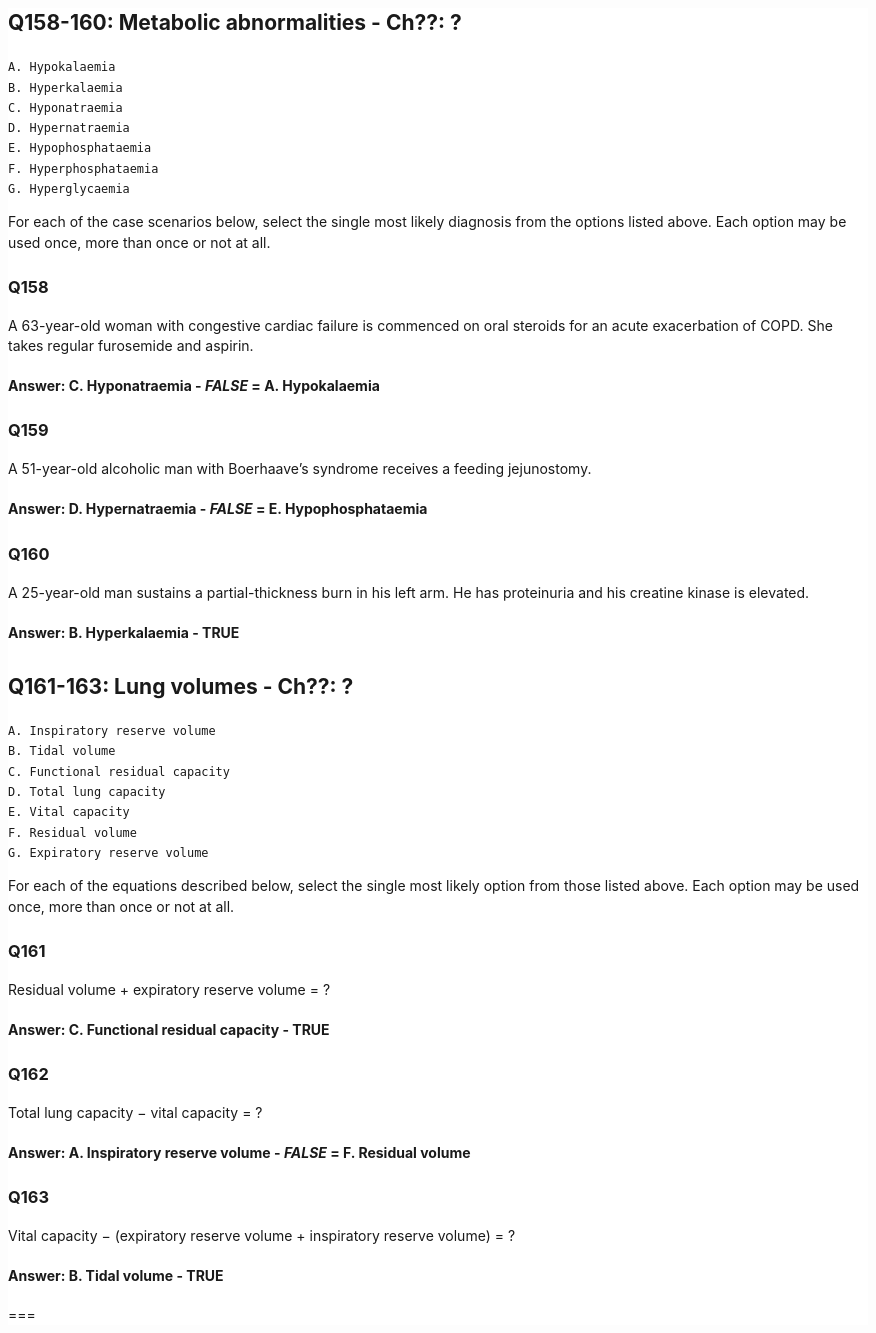 ## Q158-160: Metabolic abnormalities - Ch??: ?
	A. Hypokalaemia
	B. Hyperkalaemia
	C. Hyponatraemia
	D. Hypernatraemia
	E. Hypophosphataemia
	F. Hyperphosphataemia
	G. Hyperglycaemia

For each of the case scenarios below, select the single most likely diagnosis from the options listed above. Each option may be used once, more than once or not at all.

### Q158 
A 63-year-old woman with congestive cardiac failure is commenced on oral steroids for an acute exacerbation of COPD. She takes regular furosemide and aspirin.
#### Answer: C. Hyponatraemia - *FALSE* = A. Hypokalaemia

### Q159 
A 51-year-old alcoholic man with Boerhaave’s syndrome receives a feeding jejunostomy.
#### Answer: D. Hypernatraemia - *FALSE* = E. Hypophosphataemia

### Q160 
A 25-year-old man sustains a partial-thickness burn in his left arm. He has proteinuria and his creatine kinase is elevated.
#### Answer: B. Hyperkalaemia - TRUE

## Q161-163: Lung volumes - Ch??: ?
	A. Inspiratory reserve volume
	B. Tidal volume
	C. Functional residual capacity
	D. Total lung capacity
	E. Vital capacity
	F. Residual volume
	G. Expiratory reserve volume

For each of the equations described below, select the single most likely option from those listed above. Each option may be used once, more than once or not at all.

### Q161 
Residual volume + expiratory reserve volume = ?
#### Answer: C. Functional residual capacity - TRUE

### Q162 
Total lung capacity − vital capacity = ?
#### Answer: A. Inspiratory reserve volume - *FALSE* = F. Residual volume

### Q163 
Vital capacity − (expiratory reserve volume + inspiratory reserve volume) = ?
#### Answer: B. Tidal volume - TRUE

===
